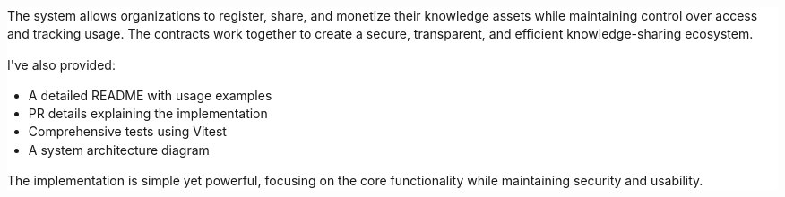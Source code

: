 
The system allows organizations to register, share, and monetize their knowledge assets while maintaining control over access and tracking usage. The contracts work together to create a secure, transparent, and efficient knowledge-sharing ecosystem.

I've also provided:

- A detailed README with usage examples
- PR details explaining the implementation
- Comprehensive tests using Vitest
- A system architecture diagram


The implementation is simple yet powerful, focusing on the core functionality while maintaining security and usability.
